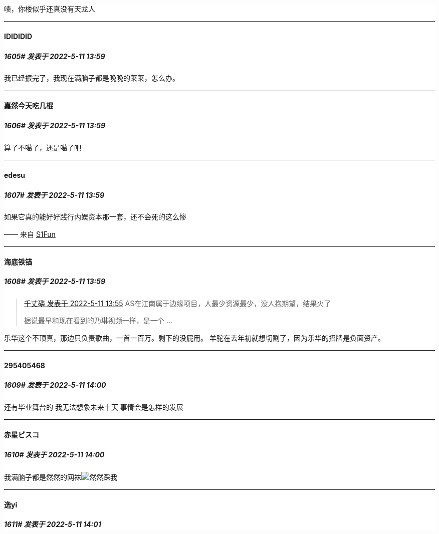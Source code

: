 啧，你楼似乎还真没有天龙人

*****

####  IDIDIDID  
##### 1605#       发表于 2022-5-11 13:59

我已经振完了，我现在满脑子都是晚晚的莱莱，怎么办。

*****

####  嘉然今天吃几棍  
##### 1606#       发表于 2022-5-11 13:59

算了不噶了，还是噶了吧

*****

####  edesu  
##### 1607#       发表于 2022-5-11 13:59

如果它真的能好好践行内娱资本那一套，还不会死的这么惨

—— 来自 [S1Fun](https://s1fun.koalcat.com)

*****

####  海底铁锚  
##### 1608#       发表于 2022-5-11 13:59

<blockquote><a href="httphttps://bbs.saraba1st.com/2b/forum.php?mod=redirect&amp;goto=findpost&amp;pid=55782190&amp;ptid=2068882" target="_blank">千丈磷 发表于 2022-5-11 13:55</a>
AS在江南属于边缘项目，人最少资源最少，没人抱期望，结果火了

据说最早和现在看到的乃琳视频一样，是一个 ...</blockquote>
乐华这个不顶真，那边只负责歌曲，一首一百万。剩下的没屁用。
羊驼在去年初就想切割了，因为乐华的招牌是负面资产。

*****

####  295405468  
##### 1609#       发表于 2022-5-11 14:00

还有毕业舞台的 我无法想象未来十天 事情会是怎样的发展

*****

####  赤星ビスコ  
##### 1610#       发表于 2022-5-11 14:00

我满脑子都是然然的网袜<img src="https://static.saraba1st.com/image/smiley/face2017/072.png" referrerpolicy="no-referrer">然然踩我

*****

####  逸yi  
##### 1611#       发表于 2022-5-11 14:01
